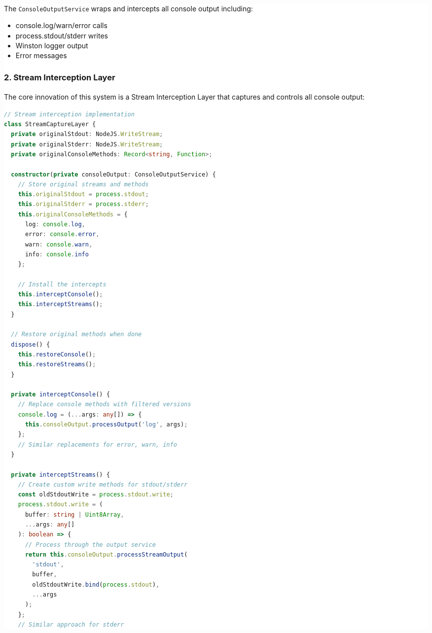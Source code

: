 The `ConsoleOutputService` wraps and intercepts all console output including:
- console.log/warn/error calls
- process.stdout/stderr writes
- Winston logger output
- Error messages

### 2. Stream Interception Layer

The core innovation of this system is a Stream Interception Layer that captures and controls all console output:

```typescript
// Stream interception implementation
class StreamCaptureLayer {
  private originalStdout: NodeJS.WriteStream;
  private originalStderr: NodeJS.WriteStream;
  private originalConsoleMethods: Record<string, Function>;
  
  constructor(private consoleOutput: ConsoleOutputService) {
    // Store original streams and methods
    this.originalStdout = process.stdout;
    this.originalStderr = process.stderr;
    this.originalConsoleMethods = {
      log: console.log,
      error: console.error,
      warn: console.warn,
      info: console.info
    };
    
    // Install the intercepts
    this.interceptConsole();
    this.interceptStreams();
  }
  
  // Restore original methods when done
  dispose() {
    this.restoreConsole();
    this.restoreStreams();
  }

  private interceptConsole() {
    // Replace console methods with filtered versions
    console.log = (...args: any[]) => {
      this.consoleOutput.processOutput('log', args);
    };
    // Similar replacements for error, warn, info
  }

  private interceptStreams() {
    // Create custom write methods for stdout/stderr
    const oldStdoutWrite = process.stdout.write;
    process.stdout.write = (
      buffer: string | Uint8Array,
      ...args: any[]
    ): boolean => {
      // Process through the output service
      return this.consoleOutput.processStreamOutput(
        'stdout', 
        buffer, 
        oldStdoutWrite.bind(process.stdout),
        ...args
      );
    };
    // Similar approach for stderr
```
